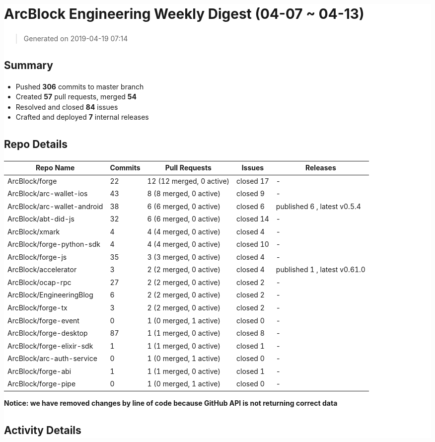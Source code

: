 # ArcBlock Engineering Weekly Digest (04-07 ~ 04-13)

> Generated on 2019-04-19 07:14

## Summary

* Pushed **306** commits to master branch
* Created **57** pull requests, merged **54**
* Resolved and closed **84** issues
* Crafted and deployed **7** internal releases

## Repo Details

| Repo Name                   | Commits | Pull Requests            | Issues    | Releases                     |
| --------------------------- | ------- | ------------------------ | --------- | ---------------------------- |
| ArcBlock/forge              | 22      | 12 (12 merged, 0 active) | closed 17 | -                            |
| ArcBlock/arc-wallet-ios     | 43      | 8 (8 merged, 0 active)   | closed 9  | -                            |
| ArcBlock/arc-wallet-android | 38      | 6 (6 merged, 0 active)   | closed 6  | published 6 , latest v0.5.4  |
| ArcBlock/abt-did-js         | 32      | 6 (6 merged, 0 active)   | closed 14 | -                            |
| ArcBlock/xmark              | 4       | 4 (4 merged, 0 active)   | closed 4  | -                            |
| ArcBlock/forge-python-sdk   | 4       | 4 (4 merged, 0 active)   | closed 10 | -                            |
| ArcBlock/forge-js           | 35      | 3 (3 merged, 0 active)   | closed 4  | -                            |
| ArcBlock/accelerator        | 3       | 2 (2 merged, 0 active)   | closed 4  | published 1 , latest v0.61.0 |
| ArcBlock/ocap-rpc           | 27      | 2 (2 merged, 0 active)   | closed 2  | -                            |
| ArcBlock/EngineeringBlog    | 6       | 2 (2 merged, 0 active)   | closed 2  | -                            |
| ArcBlock/forge-tx           | 3       | 2 (2 merged, 0 active)   | closed 2  | -                            |
| ArcBlock/forge-event        | 0       | 1 (0 merged, 1 active)   | closed 0  | -                            |
| ArcBlock/forge-desktop      | 87      | 1 (1 merged, 0 active)   | closed 8  | -                            |
| ArcBlock/forge-elixir-sdk   | 1       | 1 (1 merged, 0 active)   | closed 1  | -                            |
| ArcBlock/arc-auth-service   | 0       | 1 (0 merged, 1 active)   | closed 0  | -                            |
| ArcBlock/forge-abi          | 1       | 1 (1 merged, 0 active)   | closed 1  | -                            |
| ArcBlock/forge-pipe         | 0       | 1 (0 merged, 1 active)   | closed 0  | -                            |

**Notice: we have removed changes by line of code because GitHub API is not returning correct data**

## Activity Details
